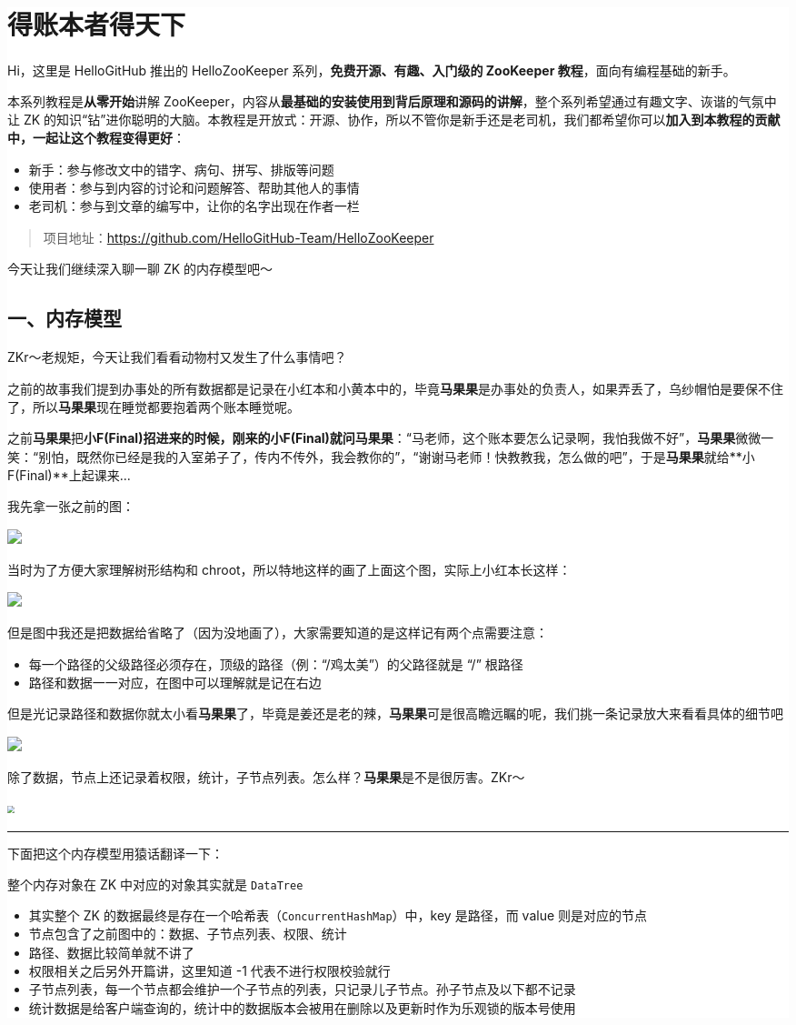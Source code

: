 # 得账本者得天下

Hi，这里是 HelloGitHub 推出的 HelloZooKeeper 系列，**免费开源、有趣、入门级的 ZooKeeper 教程**，面向有编程基础的新手。

本系列教程是**从零开始**讲解 ZooKeeper，内容从**最基础的安装使用到背后原理和源码的讲解**，整个系列希望通过有趣文字、诙谐的气氛中让 ZK 的知识“钻”进你聪明的大脑。本教程是开放式：开源、协作，所以不管你是新手还是老司机，我们都希望你可以**加入到本教程的贡献中，一起让这个教程变得更好**：

- 新手：参与修改文中的错字、病句、拼写、排版等问题
- 使用者：参与到内容的讨论和问题解答、帮助其他人的事情
- 老司机：参与到文章的编写中，让你的名字出现在作者一栏

> 项目地址：https://github.com/HelloGitHub-Team/HelloZooKeeper

今天让我们继续深入聊一聊 ZK 的内存模型吧～

## 一、内存模型

ZKr～老规矩，今天让我们看看动物村又发生了什么事情吧？

之前的故事我们提到办事处的所有数据都是记录在小红本和小黄本中的，毕竟**马果果**是办事处的负责人，如果弄丢了，乌纱帽怕是要保不住了，所以**马果果**现在睡觉都要抱着两个账本睡觉呢。

之前**马果果**把**小F(Final)**招进来的时候，刚来的**小F(Final)**就问**马果果**：“马老师，这个账本要怎么记录啊，我怕我做不好”，**马果果**微微一笑：“别怕，既然你已经是我的入室弟子了，传内不传外，我会教你的”，“谢谢马老师！快教教我，怎么做的吧”，于是**马果果**就给**小F(Final)**上起课来...

我先拿一张之前的图：

![](./images/1.png)

当时为了方便大家理解树形结构和 chroot，所以特地这样的画了上面这个图，实际上小红本长这样：

![](./images/2.png)

但是图中我还是把数据给省略了（因为没地画了），大家需要知道的是这样记有两个点需要注意：

- 每一个路径的父级路径必须存在，顶级的路径（例：“/鸡太美”）的父路径就是 “/” 根路径
- 路径和数据一一对应，在图中可以理解就是记在右边

但是光记录路径和数据你就太小看**马果果**了，毕竟是姜还是老的辣，**马果果**可是很高瞻远瞩的呢，我们挑一条记录放大来看看具体的细节吧

![](./images/3.png)

除了数据，节点上还记录着权限，统计，子节点列表。怎么样？**马果果**是不是很厉害。ZKr～

<img src="./images/4.gif" style="zoom:50%;" />

---

下面把这个内存模型用猿话翻译一下：

整个内存对象在 ZK 中对应的对象其实就是 `DataTree`

- 其实整个 ZK 的数据最终是存在一个哈希表（`ConcurrentHashMap`）中，key 是路径，而 value 则是对应的节点
- 节点包含了之前图中的：数据、子节点列表、权限、统计
- 路径、数据比较简单就不讲了
- 权限相关之后另外开篇讲，这里知道 -1 代表不进行权限校验就行
- 子节点列表，每一个节点都会维护一个子节点的列表，只记录儿子节点。孙子节点及以下都不记录
- 统计数据是给客户端查询的，统计中的数据版本会被用在删除以及更新时作为乐观锁的版本号使用
